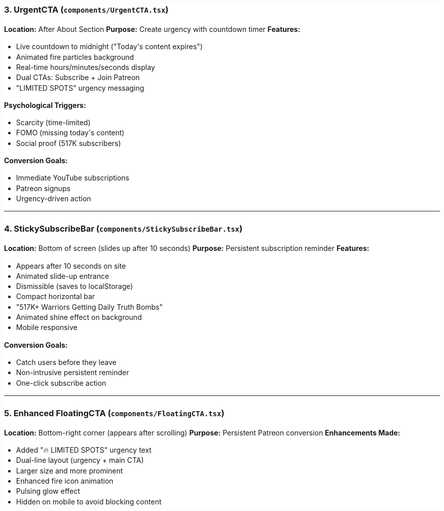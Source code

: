 ### 3. **UrgentCTA** (`components/UrgentCTA.tsx`)
**Location:** After About Section
**Purpose:** Create urgency with countdown timer
**Features:**
- Live countdown to midnight ("Today's content expires")
- Animated fire particles background
- Real-time hours/minutes/seconds display
- Dual CTAs: Subscribe + Join Patreon
- "LIMITED SPOTS" urgency messaging

**Psychological Triggers:**
- Scarcity (time-limited)
- FOMO (missing today's content)
- Social proof (517K subscribers)

**Conversion Goals:**
- Immediate YouTube subscriptions
- Patreon signups
- Urgency-driven action

---

### 4. **StickySubscribeBar** (`components/StickySubscribeBar.tsx`)
**Location:** Bottom of screen (slides up after 10 seconds)
**Purpose:** Persistent subscription reminder
**Features:**
- Appears after 10 seconds on site
- Animated slide-up entrance
- Dismissible (saves to localStorage)
- Compact horizontal bar
- "517K+ Warriors Getting Daily Truth Bombs"
- Animated shine effect on background
- Mobile responsive

**Conversion Goals:**
- Catch users before they leave
- Non-intrusive persistent reminder
- One-click subscribe action

---

### 5. **Enhanced FloatingCTA** (`components/FloatingCTA.tsx`)
**Location:** Bottom-right corner (appears after scrolling)
**Purpose:** Persistent Patreon conversion
**Enhancements Made:**
- Added "🔥 LIMITED SPOTS" urgency text
- Dual-line layout (urgency + main CTA)
- Larger size and more prominent
- Enhanced fire icon animation
- Pulsing glow effect
- Hidden on mobile to avoid blocking content
